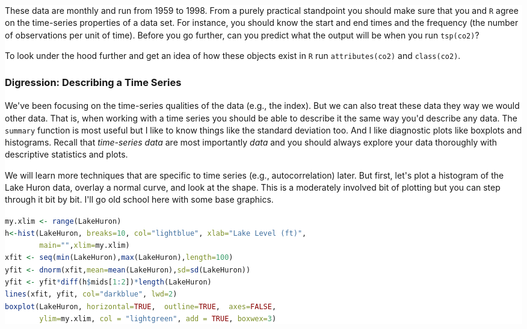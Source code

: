These data are monthly and run from 1959 to 1998. From a purely practical standpoint you should make sure that you and `R` agree on the time-series properties of a data set. For instance, you should know the start and end times and the frequency (the number of observations per unit of time). Before you go further, can you predict what the output will be when you run `tsp(co2)`?

To look under the hood further and get an idea of how these objects exist in `R` run  `attributes(co2)` and `class(co2)`.

### Digression: Describing a Time Series

We've been focusing on the time-series qualities of the data (e.g., the index). But we can also treat these data they way we would other data. That is, when working with a time series you should be able to describe it the same way you'd describe any data. The `summary` function is most useful but I like to know things like the standard deviation too. And I like diagnostic plots like boxplots and histograms. Recall that *time-series data* are most importantly *data* and you should always explore your data thoroughly with descriptive statistics and plots. 

We will learn more techniques that are specific to time series (e.g., autocorrelation) later. But first, let's plot a histogram of the Lake Huron data, overlay a normal curve, and look at the shape. This is a moderately involved bit of plotting but you can step through it bit by bit.  I'll go old school here with some base graphics.


``` r
my.xlim <- range(LakeHuron)
h<-hist(LakeHuron, breaks=10, col="lightblue", xlab="Lake Level (ft)",
        main="",xlim=my.xlim) 
xfit <- seq(min(LakeHuron),max(LakeHuron),length=100) 
yfit <- dnorm(xfit,mean=mean(LakeHuron),sd=sd(LakeHuron)) 
yfit <- yfit*diff(h$mids[1:2])*length(LakeHuron) 
lines(xfit, yfit, col="darkblue", lwd=2)
boxplot(LakeHuron, horizontal=TRUE,  outline=TRUE,  axes=FALSE,
        ylim=my.xlim, col = "lightgreen", add = TRUE, boxwex=3)
```
